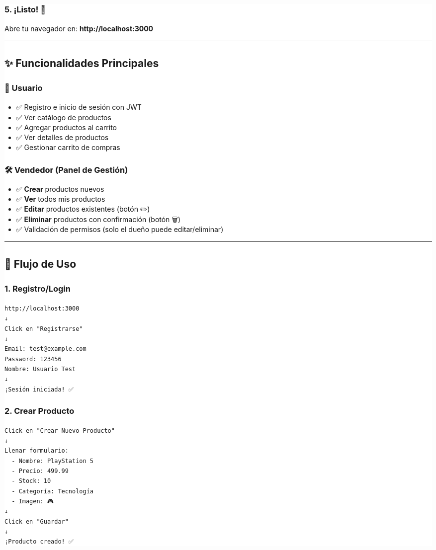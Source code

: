 ### 5. ¡Listo! 🎉

Abre tu navegador en: **http://localhost:3000**

---

## ✨ Funcionalidades Principales

### 👤 Usuario
- ✅ Registro e inicio de sesión con JWT
- ✅ Ver catálogo de productos
- ✅ Agregar productos al carrito
- ✅ Ver detalles de productos
- ✅ Gestionar carrito de compras

### 🛠️ Vendedor (Panel de Gestión)
- ✅ **Crear** productos nuevos
- ✅ **Ver** todos mis productos
- ✅ **Editar** productos existentes (botón ✏️)
- ✅ **Eliminar** productos con confirmación (botón 🗑️)
- ✅ Validación de permisos (solo el dueño puede editar/eliminar)

---

## 🎯 Flujo de Uso

### 1. Registro/Login
```
http://localhost:3000
↓
Click en "Registrarse"
↓
Email: test@example.com
Password: 123456
Nombre: Usuario Test
↓
¡Sesión iniciada! ✅
```

### 2. Crear Producto
```
Click en "Crear Nuevo Producto"
↓
Llenar formulario:
  - Nombre: PlayStation 5
  - Precio: 499.99
  - Stock: 10
  - Categoría: Tecnología
  - Imagen: 🎮
↓
Click en "Guardar"
↓
¡Producto creado! ✅
```
